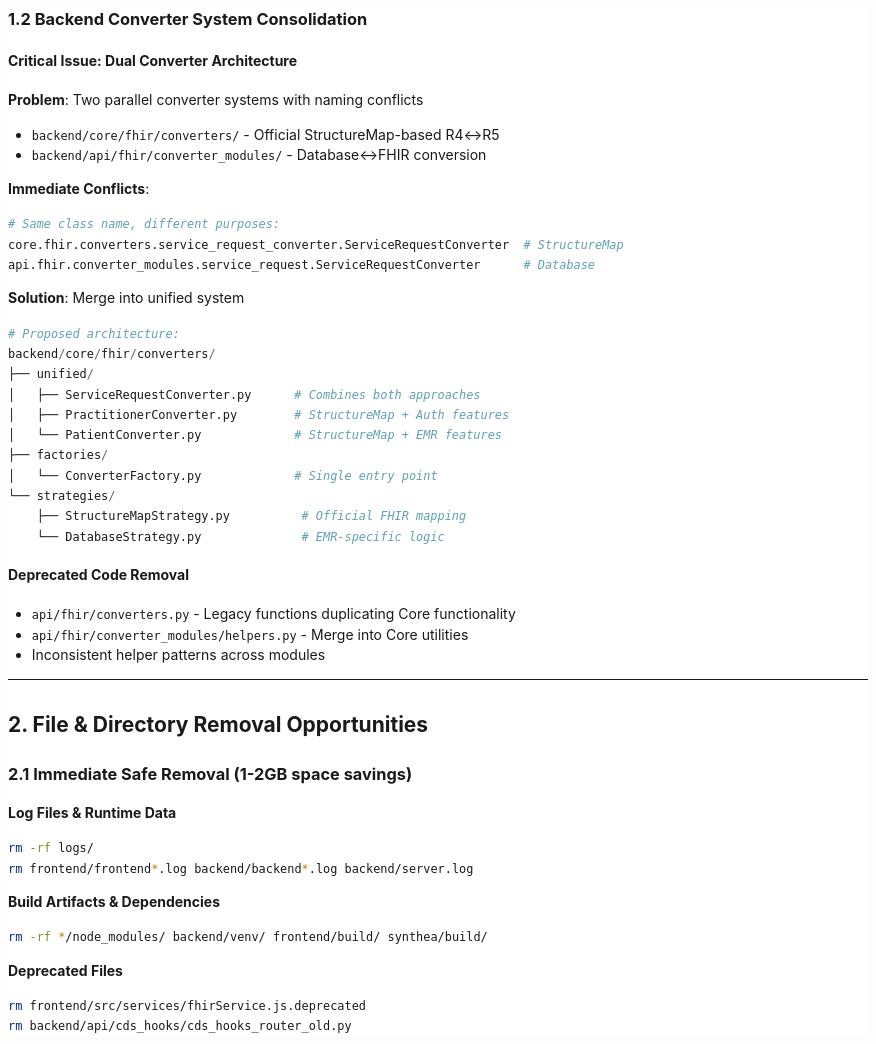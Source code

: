 ### 1.2 Backend Converter System Consolidation

#### Critical Issue: Dual Converter Architecture

**Problem**: Two parallel converter systems with naming conflicts
- `backend/core/fhir/converters/` - Official StructureMap-based R4↔R5
- `backend/api/fhir/converter_modules/` - Database↔FHIR conversion

**Immediate Conflicts**:
```python
# Same class name, different purposes:
core.fhir.converters.service_request_converter.ServiceRequestConverter  # StructureMap
api.fhir.converter_modules.service_request.ServiceRequestConverter      # Database
```

**Solution**: Merge into unified system
```python
# Proposed architecture:
backend/core/fhir/converters/
├── unified/
│   ├── ServiceRequestConverter.py      # Combines both approaches
│   ├── PractitionerConverter.py        # StructureMap + Auth features
│   └── PatientConverter.py             # StructureMap + EMR features
├── factories/
│   └── ConverterFactory.py             # Single entry point
└── strategies/
    ├── StructureMapStrategy.py          # Official FHIR mapping
    └── DatabaseStrategy.py              # EMR-specific logic
```

#### Deprecated Code Removal
- `api/fhir/converters.py` - Legacy functions duplicating Core functionality
- `api/fhir/converter_modules/helpers.py` - Merge into Core utilities
- Inconsistent helper patterns across modules

---

## 2. File & Directory Removal Opportunities

### 2.1 Immediate Safe Removal (1-2GB space savings)

**Log Files & Runtime Data**
```bash
rm -rf logs/
rm frontend/frontend*.log backend/backend*.log backend/server.log
```

**Build Artifacts & Dependencies**
```bash
rm -rf */node_modules/ backend/venv/ frontend/build/ synthea/build/
```

**Deprecated Files**
```bash
rm frontend/src/services/fhirService.js.deprecated
rm backend/api/cds_hooks/cds_hooks_router_old.py
```
